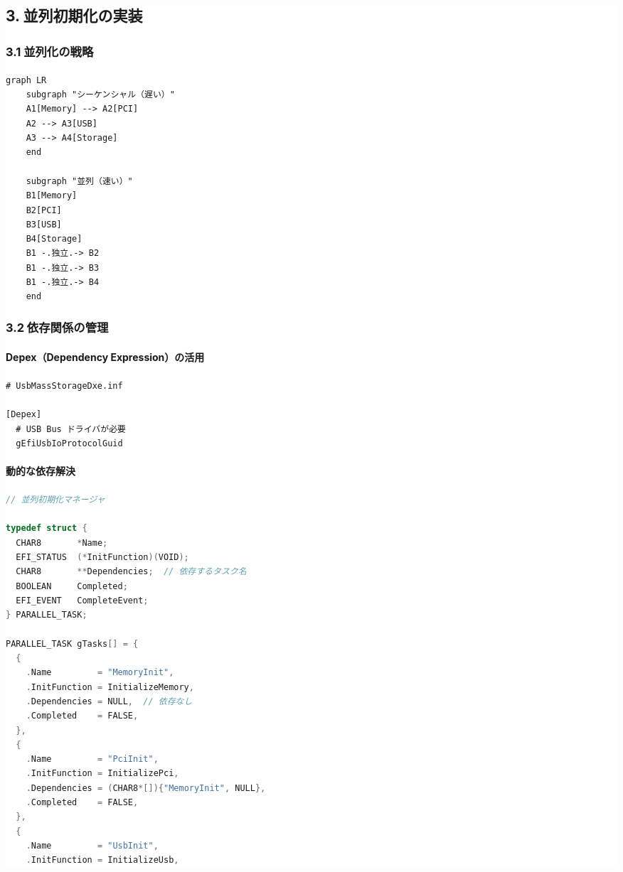 
## 3. 並列初期化の実装

### 3.1 並列化の戦略

```mermaid
graph LR
    subgraph "シーケンシャル（遅い）"
    A1[Memory] --> A2[PCI]
    A2 --> A3[USB]
    A3 --> A4[Storage]
    end

    subgraph "並列（速い）"
    B1[Memory]
    B2[PCI]
    B3[USB]
    B4[Storage]
    B1 -.独立.-> B2
    B1 -.独立.-> B3
    B1 -.独立.-> B4
    end
```

### 3.2 依存関係の管理

#### Depex（Dependency Expression）の活用

```inf
# UsbMassStorageDxe.inf

[Depex]
  # USB Bus ドライバが必要
  gEfiUsbIoProtocolGuid
```

#### 動的な依存解決

```c
// 並列初期化マネージャ

typedef struct {
  CHAR8       *Name;
  EFI_STATUS  (*InitFunction)(VOID);
  CHAR8       **Dependencies;  // 依存するタスク名
  BOOLEAN     Completed;
  EFI_EVENT   CompleteEvent;
} PARALLEL_TASK;

PARALLEL_TASK gTasks[] = {
  {
    .Name         = "MemoryInit",
    .InitFunction = InitializeMemory,
    .Dependencies = NULL,  // 依存なし
    .Completed    = FALSE,
  },
  {
    .Name         = "PciInit",
    .InitFunction = InitializePci,
    .Dependencies = (CHAR8*[]){"MemoryInit", NULL},
    .Completed    = FALSE,
  },
  {
    .Name         = "UsbInit",
    .InitFunction = InitializeUsb,
```
